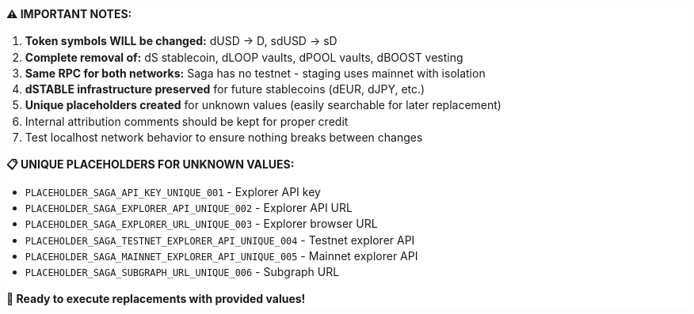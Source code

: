 
**⚠️ IMPORTANT NOTES:**
1. **Token symbols WILL be changed:** dUSD → D, sdUSD → sD
2. **Complete removal of:** dS stablecoin, dLOOP vaults, dPOOL vaults, dBOOST vesting
3. **Same RPC for both networks:** Saga has no testnet - staging uses mainnet with isolation
4. **dSTABLE infrastructure preserved** for future stablecoins (dEUR, dJPY, etc.)
5. **Unique placeholders created** for unknown values (easily searchable for later replacement)
6. Internal attribution comments should be kept for proper credit
7. Test localhost network behavior to ensure nothing breaks between changes

**📋 UNIQUE PLACEHOLDERS FOR UNKNOWN VALUES:**
- `PLACEHOLDER_SAGA_API_KEY_UNIQUE_001` - Explorer API key
- `PLACEHOLDER_SAGA_EXPLORER_API_UNIQUE_002` - Explorer API URL
- `PLACEHOLDER_SAGA_EXPLORER_URL_UNIQUE_003` - Explorer browser URL
- `PLACEHOLDER_SAGA_TESTNET_EXPLORER_API_UNIQUE_004` - Testnet explorer API  
- `PLACEHOLDER_SAGA_MAINNET_EXPLORER_API_UNIQUE_005` - Mainnet explorer API
- `PLACEHOLDER_SAGA_SUBGRAPH_URL_UNIQUE_006` - Subgraph URL

**🚀 Ready to execute replacements with provided values!**